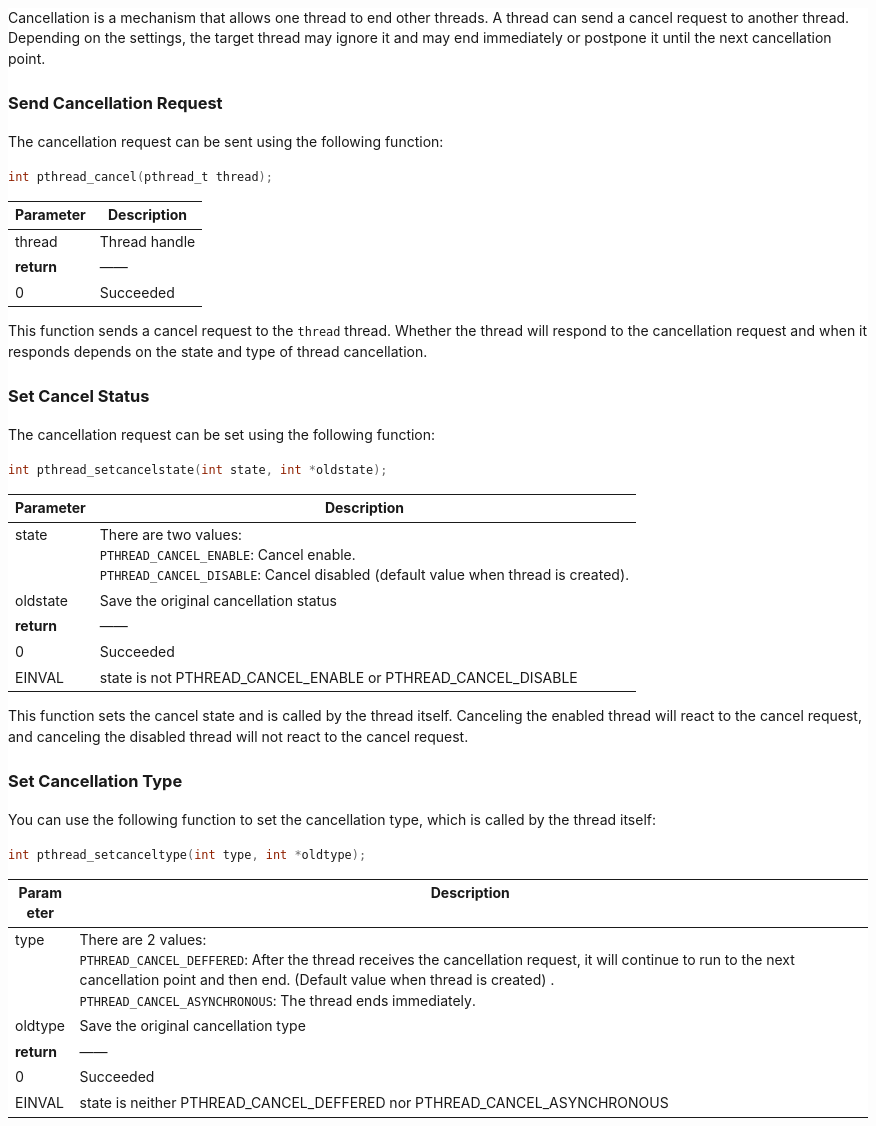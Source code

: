 Cancellation is a mechanism that allows one thread to end other threads. A thread can send a cancel request to another thread. Depending on the settings, the target thread may ignore it and may end immediately or postpone it until the next cancellation point.

### Send Cancellation Request

The cancellation request can be sent using the following function:

``` c
int pthread_cancel(pthread_t thread);
```

|  **Parameter**  |   **Description**   |
|------|--------|
| thread | Thread handle |
|**return**| ——          |
| 0         | Succeeded |

This function sends a cancel request to the `thread` thread. Whether the thread will respond to the cancellation request and when it responds depends on the state and type of thread cancellation.

### Set Cancel Status

The cancellation request can be set using the following function:

``` c
int pthread_setcancelstate(int state, int *oldstate);
```

|   **Parameter**   |       **Description**              |
|--------|-------------------------------|
|   state  | There are two values: <br />`PTHREAD_CANCEL_ENABLE`: Cancel enable. <br />`PTHREAD_CANCEL_DISABLE`: Cancel disabled (default value when thread is created). |
| oldstate | Save the original cancellation status      |
|**return**| ——          |
| 0         | Succeeded |
| EINVAL    | state is not PTHREAD_CANCEL_ENABLE or PTHREAD_CANCEL_DISABLE |

This function sets the cancel state and is called by the thread itself. Canceling the enabled thread will react to the cancel request, and canceling the disabled thread will not react to the cancel request.

### Set Cancellation Type

You can use the following function to set the cancellation type, which is called by the thread itself:

``` c
int pthread_setcanceltype(int type, int *oldtype);
```

| **Parameter**  |       **Description**          |
|-------|---------------------------------|
|   type  | There are 2 values: <br />`PTHREAD_CANCEL_DEFFERED`: After the thread receives the cancellation request, it will continue to run to the next cancellation point and then end. (Default value when thread is created) .<br />`PTHREAD_CANCEL_ASYNCHRONOUS`: The thread ends immediately. |
| oldtype | Save the original cancellation type |
|**return**| ——          |
| 0         | Succeeded |
| EINVAL | state is neither PTHREAD_CANCEL_DEFFERED nor PTHREAD_CANCEL_ASYNCHRONOUS |
